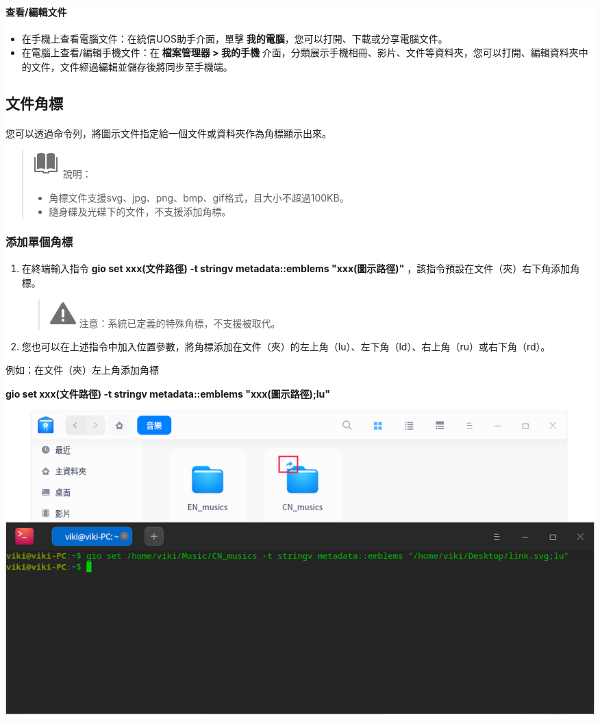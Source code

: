 #### 查看/編輯文件

- 在手機上查看電腦文件：在統信UOS助手介面，單擊 **我的電腦**，您可以打開、下載或分享電腦文件。
- 在電腦上查看/編輯手機文件：在 **檔案管理器 > 我的手機** 介面，分類展示手機相冊、影片、文件等資料夾，您可以打開、編輯資料夾中的文件，文件經過編輯並儲存後將同步至手機端。


## 文件角標

您可以透過命令列，將圖示文件指定給一個文件或資料夾作為角標顯示出來。
   >![icon](../common/notes.svg) 說明：
   >- 角標文件支援svg、jpg、png、bmp、gif格式，且大小不超過100KB。
   >- 隨身碟及光碟下的文件，不支援添加角標。

### 添加單個角標

1. 在終端輸入指令 **gio set xxx(文件路徑)  -t stringv metadata::emblems "xxx(圖示路徑)"** ，該指令預設在文件（夾）右下角添加角標。

   >![icon](../common/attention.svg) 注意：系統已定義的特殊角標，不支援被取代。

2. 您也可以在上述指令中加入位置參數，將角標添加在文件（夾）的左上角（lu）、左下角（ld）、右上角（ru）或右下角（rd）。

例如：在文件（夾）左上角添加角標

**gio set xxx(文件路徑)  -t stringv metadata::emblems "xxx(圖示路徑);lu"**

![mark](fig/single.png)
